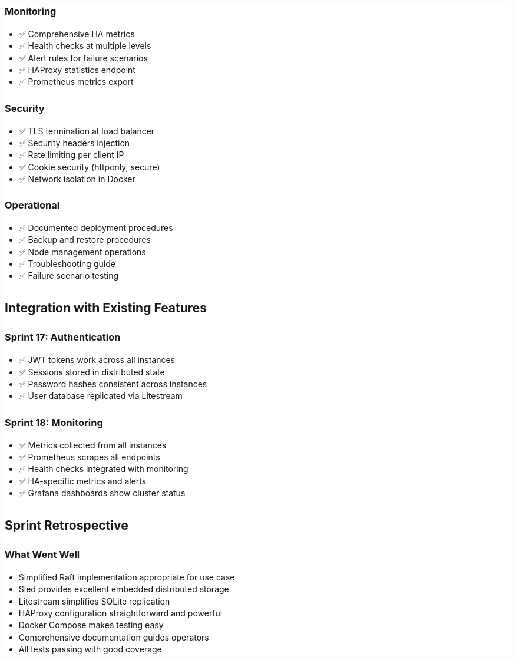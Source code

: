 ### Monitoring

- ✅ Comprehensive HA metrics
- ✅ Health checks at multiple levels
- ✅ Alert rules for failure scenarios
- ✅ HAProxy statistics endpoint
- ✅ Prometheus metrics export

### Security

- ✅ TLS termination at load balancer
- ✅ Security headers injection
- ✅ Rate limiting per client IP
- ✅ Cookie security (httponly, secure)
- ✅ Network isolation in Docker

### Operational

- ✅ Documented deployment procedures
- ✅ Backup and restore procedures
- ✅ Node management operations
- ✅ Troubleshooting guide
- ✅ Failure scenario testing

## Integration with Existing Features

### Sprint 17: Authentication

- ✅ JWT tokens work across all instances
- ✅ Sessions stored in distributed state
- ✅ Password hashes consistent across instances
- ✅ User database replicated via Litestream

### Sprint 18: Monitoring

- ✅ Metrics collected from all instances
- ✅ Prometheus scrapes all endpoints
- ✅ Health checks integrated with monitoring
- ✅ HA-specific metrics and alerts
- ✅ Grafana dashboards show cluster status

## Sprint Retrospective

### What Went Well

- Simplified Raft implementation appropriate for use case
- Sled provides excellent embedded distributed storage
- Litestream simplifies SQLite replication
- HAProxy configuration straightforward and powerful
- Docker Compose makes testing easy
- Comprehensive documentation guides operators
- All tests passing with good coverage
